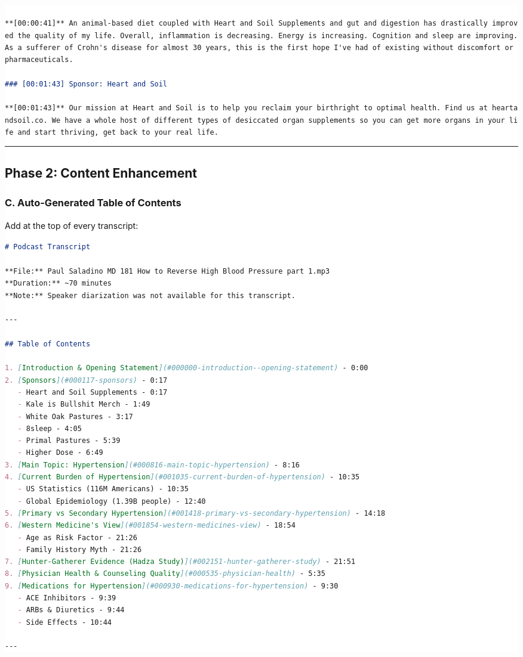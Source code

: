 ```markdown

**[00:00:41]** An animal-based diet coupled with Heart and Soil Supplements and gut and digestion has drastically improved the quality of my life. Overall, inflammation is decreasing. Energy is increasing. Cognition and sleep are improving. As a sufferer of Crohn's disease for almost 30 years, this is the first hope I've had of existing without discomfort or pharmaceuticals.

### [00:01:43] Sponsor: Heart and Soil

**[00:01:43]** Our mission at Heart and Soil is to help you reclaim your birthright to optimal health. Find us at heartandsoil.co. We have a whole host of different types of desiccated organ supplements so you can get more organs in your life and start thriving, get back to your real life.
```

---

## Phase 2: Content Enhancement

### C. Auto-Generated Table of Contents

Add at the top of every transcript:

```markdown
# Podcast Transcript

**File:** Paul Saladino MD 181 How to Reverse High Blood Pressure part 1.mp3
**Duration:** ~70 minutes
**Note:** Speaker diarization was not available for this transcript.

---

## Table of Contents

1. [Introduction & Opening Statement](#000000-introduction--opening-statement) - 0:00
2. [Sponsors](#000117-sponsors) - 0:17
   - Heart and Soil Supplements - 0:17
   - Kale is Bullshit Merch - 1:49
   - White Oak Pastures - 3:17
   - 8sleep - 4:05
   - Primal Pastures - 5:39
   - Higher Dose - 6:49
3. [Main Topic: Hypertension](#000816-main-topic-hypertension) - 8:16
4. [Current Burden of Hypertension](#001035-current-burden-of-hypertension) - 10:35
   - US Statistics (116M Americans) - 10:35
   - Global Epidemiology (1.39B people) - 12:40
5. [Primary vs Secondary Hypertension](#001418-primary-vs-secondary-hypertension) - 14:18
6. [Western Medicine's View](#001854-western-medicines-view) - 18:54
   - Age as Risk Factor - 21:26
   - Family History Myth - 21:26
7. [Hunter-Gatherer Evidence (Hadza Study)](#002151-hunter-gatherer-study) - 21:51
8. [Physician Health & Counseling Quality](#000535-physician-health) - 5:35
9. [Medications for Hypertension](#000930-medications-for-hypertension) - 9:30
   - ACE Inhibitors - 9:39
   - ARBs & Diuretics - 9:44
   - Side Effects - 10:44

---
```
